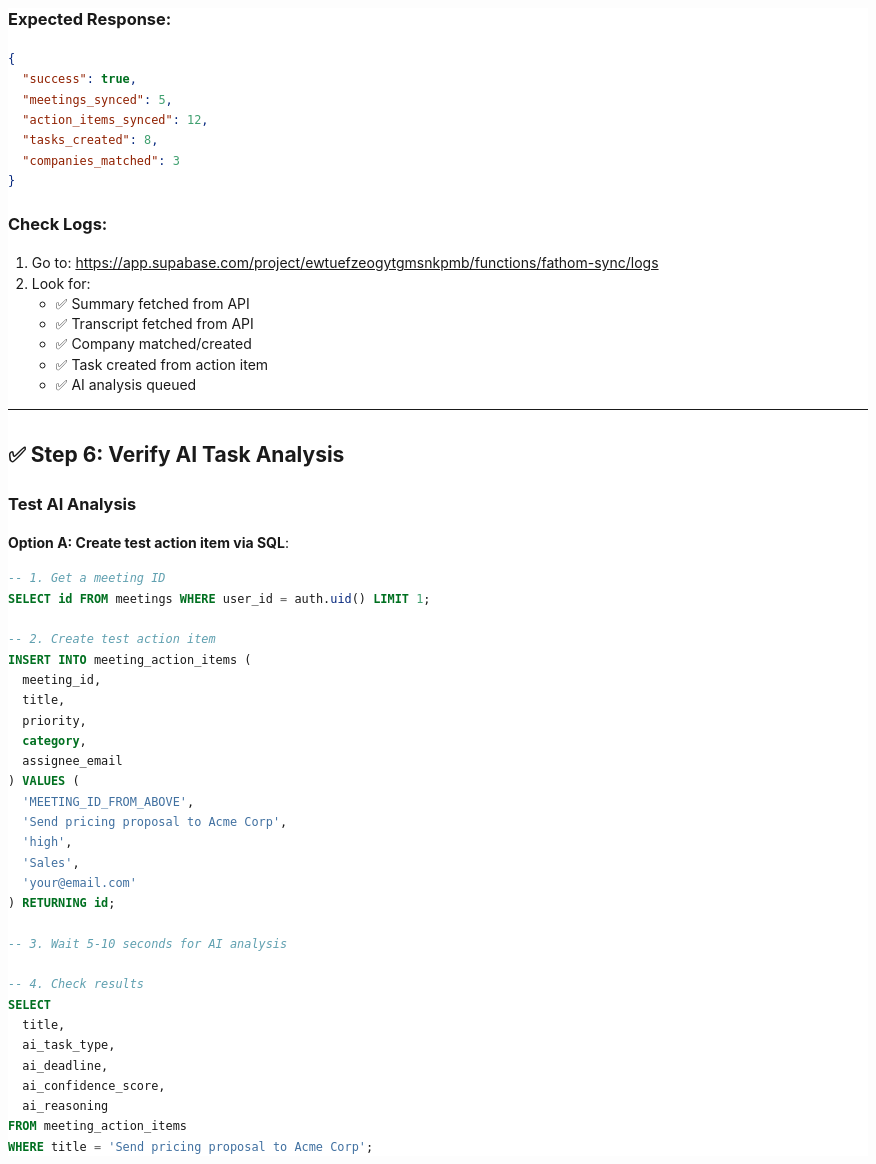 ### Expected Response:
```json
{
  "success": true,
  "meetings_synced": 5,
  "action_items_synced": 12,
  "tasks_created": 8,
  "companies_matched": 3
}
```

### Check Logs:
1. Go to: https://app.supabase.com/project/ewtuefzeogytgmsnkpmb/functions/fathom-sync/logs
2. Look for:
   - ✅ Summary fetched from API
   - ✅ Transcript fetched from API
   - ✅ Company matched/created
   - ✅ Task created from action item
   - ✅ AI analysis queued

---

## ✅ Step 6: Verify AI Task Analysis

### Test AI Analysis

**Option A: Create test action item via SQL**:
```sql
-- 1. Get a meeting ID
SELECT id FROM meetings WHERE user_id = auth.uid() LIMIT 1;

-- 2. Create test action item
INSERT INTO meeting_action_items (
  meeting_id,
  title,
  priority,
  category,
  assignee_email
) VALUES (
  'MEETING_ID_FROM_ABOVE',
  'Send pricing proposal to Acme Corp',
  'high',
  'Sales',
  'your@email.com'
) RETURNING id;

-- 3. Wait 5-10 seconds for AI analysis

-- 4. Check results
SELECT
  title,
  ai_task_type,
  ai_deadline,
  ai_confidence_score,
  ai_reasoning
FROM meeting_action_items
WHERE title = 'Send pricing proposal to Acme Corp';
```
